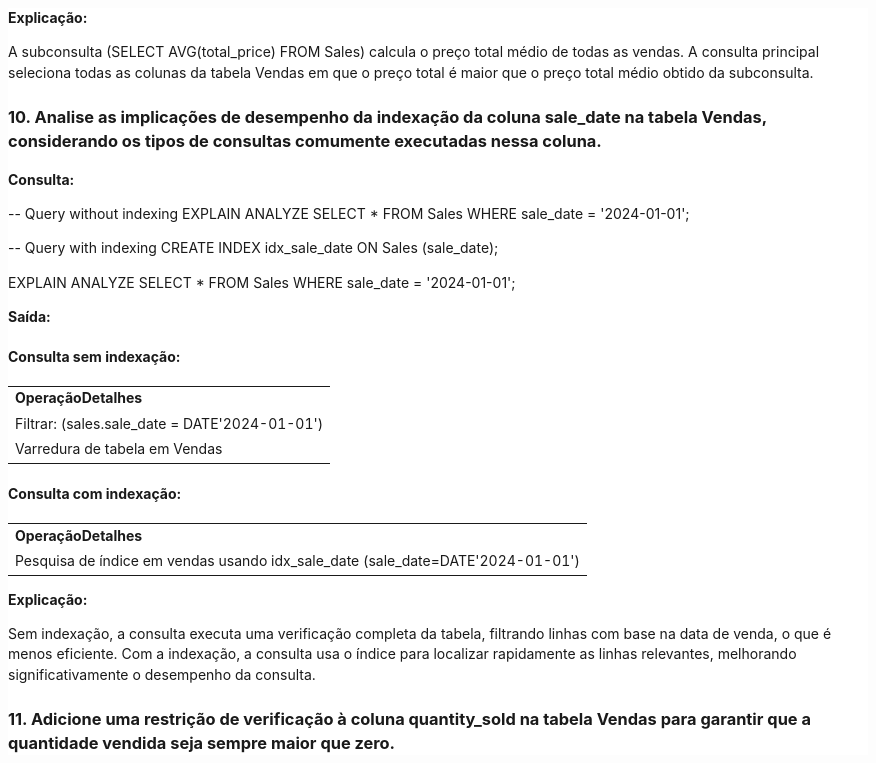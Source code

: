 **Explicação:**

A subconsulta (SELECT AVG(total_price) FROM Sales) calcula o preço total médio de todas as vendas. A consulta principal seleciona todas as colunas da tabela Vendas em que o preço total é maior que o preço total médio obtido da subconsulta.

### 10. Analise as implicações de desempenho da indexação da coluna sale_date na tabela Vendas, considerando os tipos de consultas comumente executadas nessa coluna.

**Consulta:**

-- Query without indexing
EXPLAIN ANALYZE
SELECT *
FROM Sales
WHERE sale_date = '2024-01-01';

-- Query with indexing
CREATE INDEX idx_sale_date ON Sales (sale_date);

EXPLAIN ANALYZE
SELECT *
FROM Sales
WHERE sale_date = '2024-01-01';

**Saída:**

#### Consulta sem indexação:

|   |
|---|
|**OperaçãoDetalhes**|
|Filtrar: (sales.sale_date = DATE'2024-01-01')|(custo = 0,75 linhas = 1) (tempo real = 0,020 ..0,031 linhas = 1 loops = 1)|
|Varredura de tabela em Vendas|(custo = 0,75 linhas = 5) (tempo real = 0,015 ..0,021 linhas = 5 loops = 1)|

#### Consulta com indexação:

|   |
|---|
|**OperaçãoDetalhes**|
|Pesquisa de índice em vendas usando idx_sale_date (sale_date=DATE'2024-01-01')|(custo = 0,35 linhas = 1) (tempo real = 0,024 ..0,024 linhas = 1 loops = 1)|

**Explicação:**

Sem indexação, a consulta executa uma verificação completa da tabela, filtrando linhas com base na data de venda, o que é menos eficiente. Com a indexação, a consulta usa o índice para localizar rapidamente as linhas relevantes, melhorando significativamente o desempenho da consulta.

### 11. Adicione uma restrição de verificação à coluna quantity_sold na tabela Vendas para garantir que a quantidade vendida seja sempre maior que zero.
